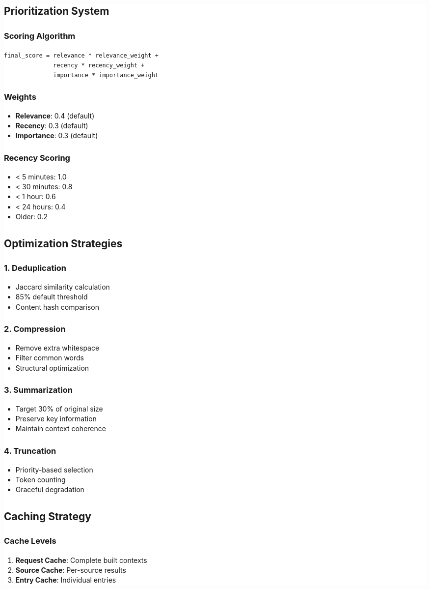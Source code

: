 ## Prioritization System

### Scoring Algorithm
```
final_score = relevance * relevance_weight +
              recency * recency_weight +
              importance * importance_weight
```

### Weights
- **Relevance**: 0.4 (default)
- **Recency**: 0.3 (default)
- **Importance**: 0.3 (default)

### Recency Scoring
- < 5 minutes: 1.0
- < 30 minutes: 0.8
- < 1 hour: 0.6
- < 24 hours: 0.4
- Older: 0.2

## Optimization Strategies

### 1. Deduplication
- Jaccard similarity calculation
- 85% default threshold
- Content hash comparison

### 2. Compression
- Remove extra whitespace
- Filter common words
- Structural optimization

### 3. Summarization
- Target 30% of original size
- Preserve key information
- Maintain context coherence

### 4. Truncation
- Priority-based selection
- Token counting
- Graceful degradation

## Caching Strategy

### Cache Levels
1. **Request Cache**: Complete built contexts
2. **Source Cache**: Per-source results
3. **Entry Cache**: Individual entries
